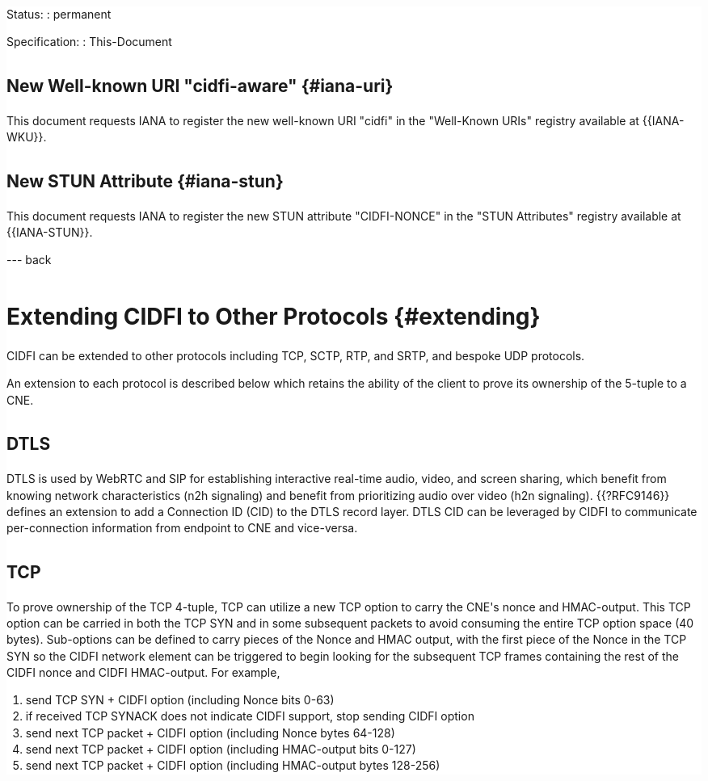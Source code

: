Status:
: permanent

Specification:
: This-Document

## New Well-known URI "cidfi-aware" {#iana-uri}

This document requests IANA to register the new well-known URI "cidfi" in the
"Well-Known URIs" registry available at {{IANA-WKU}}.

## New STUN Attribute {#iana-stun}

This document requests IANA to register the new STUN attribute "CIDFI-NONCE"
in the "STUN Attributes" registry available at {{IANA-STUN}}.

--- back


# Extending CIDFI to Other Protocols {#extending}

CIDFI can be extended to other protocols including TCP, SCTP, RTP, and SRTP,
and bespoke UDP protocols.

An extension to each protocol is described below which retains the
ability of the client to prove its ownership of the 5-tuple to a CNE.

## DTLS

DTLS is used by WebRTC and SIP for establishing interactive real-time audio,
video, and screen sharing, which benefit from knowing network characteristics
(n2h signaling) and benefit from prioritizing audio over video (h2n signaling).
{{?RFC9146}} defines an extension to add a Connection ID (CID) to the
DTLS record layer. DTLS CID can be leveraged by CIDFI to communicate
per-connection information from endpoint to CNE and vice-versa.

## TCP

To prove ownership of the TCP 4-tuple, TCP can utilize a new TCP
option to carry the CNE's nonce and HMAC-output.  This TCP option can be carried
in both the TCP SYN and in some subsequent packets to avoid consuming the entire
TCP option space (40 bytes).  Sub-options can be defined to carry pieces of
the Nonce and HMAC output, with the first piece of the Nonce in the TCP SYN
so the CIDFI network element can be triggered to begin looking for the subsequent
TCP frames containing the rest of the CIDFI nonce and CIDFI HMAC-output.  For example,

1. send TCP SYN + CIDFI option (including Nonce bits 0-63)
2. if received TCP SYNACK does not indicate CIDFI support, stop sending CIDFI option
3. send next TCP packet + CIDFI option (including Nonce bytes 64-128)
4. send next TCP packet + CIDFI option (including HMAC-output bits 0-127)
5. send next TCP packet + CIDFI option (including HMAC-output bytes 128-256)
